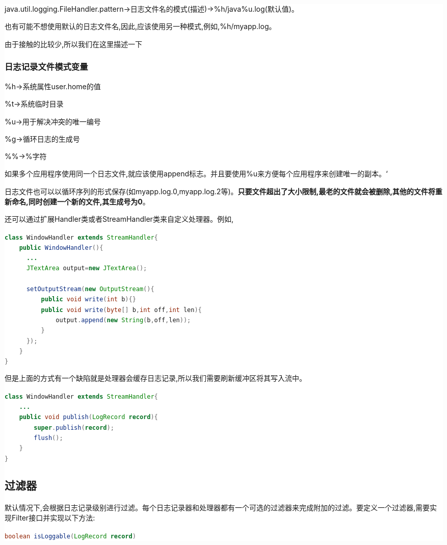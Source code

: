 java.util.logging.FileHandler.pattern->日志文件名的模式(描述)->%h/java%u.log(默认值)。

也有可能不想使用默认的日志文件名,因此,应该使用另一种模式,例如,%h/myapp.log。

由于接触的比较少,所以我们在这里描述一下

### 日志记录文件模式变量

%h->系统属性user.home的值

%t->系统临时目录

%u->用于解决冲突的唯一编号

%g->循环日志的生成号

%%->%字符

如果多个应用程序使用同一个日志文件,就应该使用append标志。并且要使用%u来方便每个应用程序来创建唯一的副本。‘

日志文件也可以以循环序列的形式保存(如myapp.log.0,myapp.log.2等)。**只要文件超出了大小限制,最老的文件就会被删除,其他的文件将重新命名,同时创建一个新的文件,其生成号为0**。

还可以通过扩展Handler类或者StreamHandler类来自定义处理器。例如,

```java
class WindowHandler extends StreamHandler{
    public WindowHandler(){
      ...
      JTextArea output=new JTextArea();
        
      setOutputStream(new OutputStream(){
          public void write(int b){}
          public void write(byte[] b,int off,int len){
              output.append(new String(b,off,len));
          }
      });
    }
}
```

但是上面的方式有一个缺陷就是处理器会缓存日志记录,所以我们需要刷新缓冲区将其写入流中。

```java
class WindowHandler extends StreamHandler{
	...
    public void publish(LogRecord record){
        super.publish(record);
        flush();
    }
}
```

## 过滤器

默认情况下,会根据日志记录级别进行过滤。每个日志记录器和处理器都有一个可选的过滤器来完成附加的过滤。要定义一个过滤器,需要实现Filter接口并实现以下方法:

```java
boolean isLoggable(LogRecord record)
```
